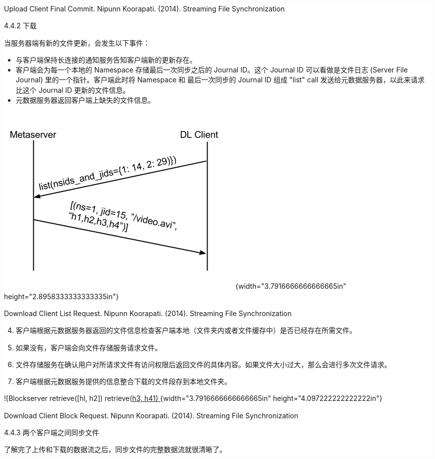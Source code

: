 Upload Client Final Commit. Nipunn Koorapati. (2014). Streaming File Synchronization

4.4.2 下载

当服务器端有新的文件更新，会发生以下事件：

- 与客户端保持长连接的通知服务告知客户端新的更新存在。
- 客户端会为每一个本地的 Namespace 存储最后一次同步之后的 Journal ID。这个 Journal ID 可以看做是文件日志 (Server File Journal) 里的一个指针。客户端此时将 Namespace 和 最后一次同步的 Journal ID 组成 "list" call 发送给元数据服务器，以此来请求比这个 Journal ID 更新的文件信息。
- 元数据服务器返回客户端上缺失的文件信息。

![Metaserver list(nsids_and_jids={l: 14, 2: 29)}) ](../../media/File-System-Drop-box-Drop-box-image7.png){width="3.7916666666666665in" height="2.8958333333333335in"}

Download Client List Request. Nipunn Koorapati. (2014). Streaming File Synchronization

4. 客户端根据元数据服务器返回的文件信息检查客户端本地（文件夹内或者文件缓存中）是否已经存在所需文件。

5. 如果没有，客户端会向文件存储服务请求文件。

6. 文件存储服务在确认用户对所请求文件有访问权限后返回文件的具体内容。如果文件大小过大，那么会进行多次文件请求。

7. 客户端根据元数据服务提供的信息整合下载的文件段存到本地文件夹。

![Blockserver retrieve([hl, h2]) retrieve([h3, h41) ](../../media/File-System-Drop-box-Drop-box-image8.png){width="3.7916666666666665in" height="4.097222222222222in"}

Download Client Block Request. Nipunn Koorapati. (2014). Streaming File Synchronization

4.4.3 两个客户端之间同步文件

了解完了上传和下载的数据流之后，同步文件的完整数据流就很清晰了。
